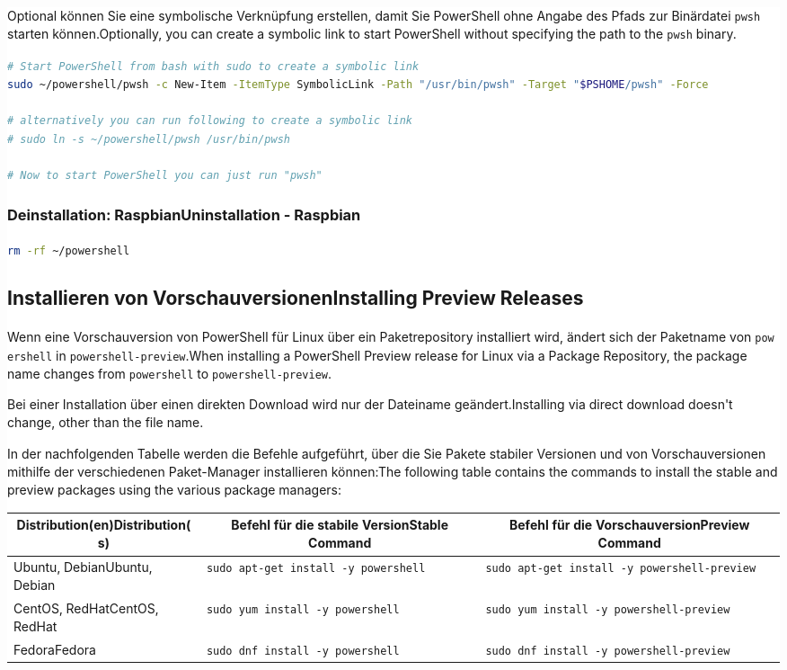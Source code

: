 <span data-ttu-id="cca77-271">Optional können Sie eine symbolische Verknüpfung erstellen, damit Sie PowerShell ohne Angabe des Pfads zur Binärdatei `pwsh` starten können.</span><span class="sxs-lookup"><span data-stu-id="cca77-271">Optionally, you can create a symbolic link to start PowerShell without specifying the path to the `pwsh` binary.</span></span>

```sh
# Start PowerShell from bash with sudo to create a symbolic link
sudo ~/powershell/pwsh -c New-Item -ItemType SymbolicLink -Path "/usr/bin/pwsh" -Target "$PSHOME/pwsh" -Force

# alternatively you can run following to create a symbolic link
# sudo ln -s ~/powershell/pwsh /usr/bin/pwsh

# Now to start PowerShell you can just run "pwsh"
```

### <a name="uninstallation---raspbian"></a><span data-ttu-id="cca77-272">Deinstallation: Raspbian</span><span class="sxs-lookup"><span data-stu-id="cca77-272">Uninstallation - Raspbian</span></span>

```sh
rm -rf ~/powershell
```

## <a name="installing-preview-releases"></a><span data-ttu-id="cca77-273">Installieren von Vorschauversionen</span><span class="sxs-lookup"><span data-stu-id="cca77-273">Installing Preview Releases</span></span>

<span data-ttu-id="cca77-274">Wenn eine Vorschauversion von PowerShell für Linux über ein Paketrepository installiert wird, ändert sich der Paketname von `powershell` in `powershell-preview`.</span><span class="sxs-lookup"><span data-stu-id="cca77-274">When installing a PowerShell Preview release for Linux via a Package Repository, the package name changes from `powershell` to `powershell-preview`.</span></span>

<span data-ttu-id="cca77-275">Bei einer Installation über einen direkten Download wird nur der Dateiname geändert.</span><span class="sxs-lookup"><span data-stu-id="cca77-275">Installing via direct download doesn't change, other than the file name.</span></span>

<span data-ttu-id="cca77-276">In der nachfolgenden Tabelle werden die Befehle aufgeführt, über die Sie Pakete stabiler Versionen und von Vorschauversionen mithilfe der verschiedenen Paket-Manager installieren können:</span><span class="sxs-lookup"><span data-stu-id="cca77-276">The following table contains the commands to install the stable and preview packages using the various package managers:</span></span>

| <span data-ttu-id="cca77-277">Distribution(en)</span><span class="sxs-lookup"><span data-stu-id="cca77-277">Distribution(s)</span></span> |            <span data-ttu-id="cca77-278">Befehl für die stabile Version</span><span class="sxs-lookup"><span data-stu-id="cca77-278">Stable Command</span></span>            |               <span data-ttu-id="cca77-279">Befehl für die Vorschauversion</span><span class="sxs-lookup"><span data-stu-id="cca77-279">Preview Command</span></span>                |
| --------------- | ------------------------------------ | -------------------------------------------- |
| <span data-ttu-id="cca77-280">Ubuntu, Debian</span><span class="sxs-lookup"><span data-stu-id="cca77-280">Ubuntu, Debian</span></span>  | `sudo apt-get install -y powershell` | `sudo apt-get install -y powershell-preview` |
| <span data-ttu-id="cca77-281">CentOS, RedHat</span><span class="sxs-lookup"><span data-stu-id="cca77-281">CentOS, RedHat</span></span>  | `sudo yum install -y powershell`     | `sudo yum install -y powershell-preview`     |
| <span data-ttu-id="cca77-282">Fedora</span><span class="sxs-lookup"><span data-stu-id="cca77-282">Fedora</span></span>          | `sudo dnf install -y powershell`     | `sudo dnf install -y powershell-preview`     |
